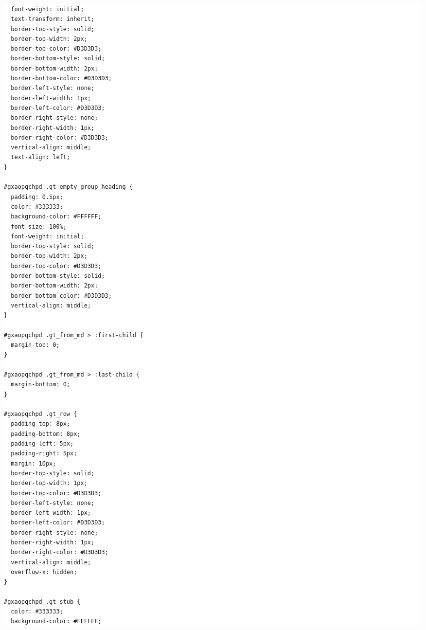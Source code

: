 ```{=html}
  font-weight: initial;
  text-transform: inherit;
  border-top-style: solid;
  border-top-width: 2px;
  border-top-color: #D3D3D3;
  border-bottom-style: solid;
  border-bottom-width: 2px;
  border-bottom-color: #D3D3D3;
  border-left-style: none;
  border-left-width: 1px;
  border-left-color: #D3D3D3;
  border-right-style: none;
  border-right-width: 1px;
  border-right-color: #D3D3D3;
  vertical-align: middle;
  text-align: left;
}

#gxaopqchpd .gt_empty_group_heading {
  padding: 0.5px;
  color: #333333;
  background-color: #FFFFFF;
  font-size: 100%;
  font-weight: initial;
  border-top-style: solid;
  border-top-width: 2px;
  border-top-color: #D3D3D3;
  border-bottom-style: solid;
  border-bottom-width: 2px;
  border-bottom-color: #D3D3D3;
  vertical-align: middle;
}

#gxaopqchpd .gt_from_md > :first-child {
  margin-top: 0;
}

#gxaopqchpd .gt_from_md > :last-child {
  margin-bottom: 0;
}

#gxaopqchpd .gt_row {
  padding-top: 8px;
  padding-bottom: 8px;
  padding-left: 5px;
  padding-right: 5px;
  margin: 10px;
  border-top-style: solid;
  border-top-width: 1px;
  border-top-color: #D3D3D3;
  border-left-style: none;
  border-left-width: 1px;
  border-left-color: #D3D3D3;
  border-right-style: none;
  border-right-width: 1px;
  border-right-color: #D3D3D3;
  vertical-align: middle;
  overflow-x: hidden;
}

#gxaopqchpd .gt_stub {
  color: #333333;
  background-color: #FFFFFF;
```